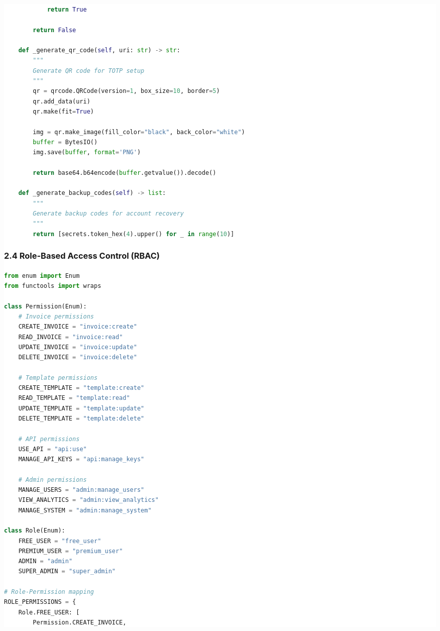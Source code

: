 ```python
            return True
        
        return False
    
    def _generate_qr_code(self, uri: str) -> str:
        """
        Generate QR code for TOTP setup
        """
        qr = qrcode.QRCode(version=1, box_size=10, border=5)
        qr.add_data(uri)
        qr.make(fit=True)
        
        img = qr.make_image(fill_color="black", back_color="white")
        buffer = BytesIO()
        img.save(buffer, format='PNG')
        
        return base64.b64encode(buffer.getvalue()).decode()
    
    def _generate_backup_codes(self) -> list:
        """
        Generate backup codes for account recovery
        """
        return [secrets.token_hex(4).upper() for _ in range(10)]
```

### 2.4 Role-Based Access Control (RBAC)

```python
from enum import Enum
from functools import wraps

class Permission(Enum):
    # Invoice permissions
    CREATE_INVOICE = "invoice:create"
    READ_INVOICE = "invoice:read"
    UPDATE_INVOICE = "invoice:update"
    DELETE_INVOICE = "invoice:delete"
    
    # Template permissions
    CREATE_TEMPLATE = "template:create"
    READ_TEMPLATE = "template:read"
    UPDATE_TEMPLATE = "template:update"
    DELETE_TEMPLATE = "template:delete"
    
    # API permissions
    USE_API = "api:use"
    MANAGE_API_KEYS = "api:manage_keys"
    
    # Admin permissions
    MANAGE_USERS = "admin:manage_users"
    VIEW_ANALYTICS = "admin:view_analytics"
    MANAGE_SYSTEM = "admin:manage_system"

class Role(Enum):
    FREE_USER = "free_user"
    PREMIUM_USER = "premium_user"
    ADMIN = "admin"
    SUPER_ADMIN = "super_admin"

# Role-Permission mapping
ROLE_PERMISSIONS = {
    Role.FREE_USER: [
        Permission.CREATE_INVOICE,
```